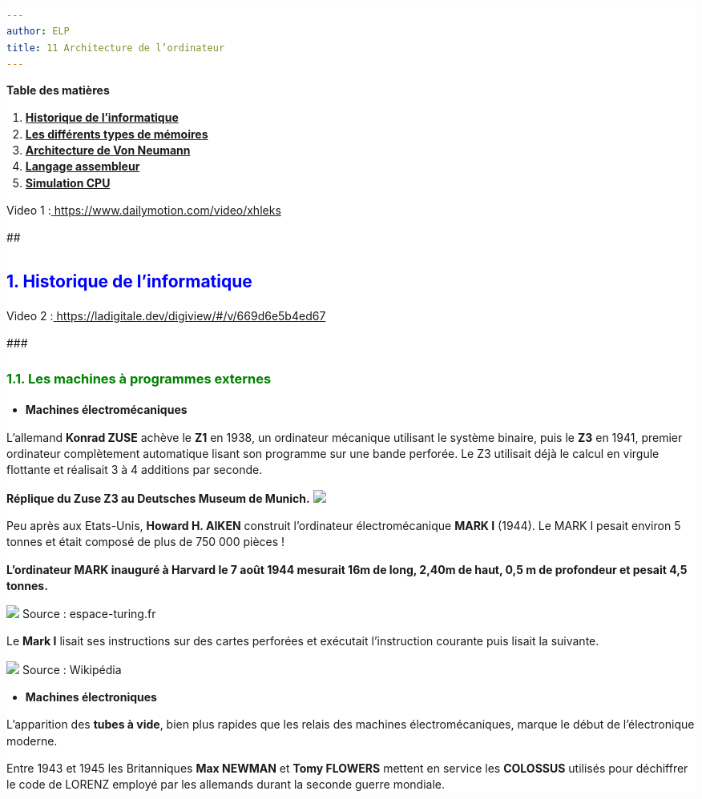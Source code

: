 ```yaml
---
author: ELP
title: 11 Architecture de l’ordinateur
---
```


**Table des matières**

1. [**Historique de l’informatique**](#_page0_x40.00_y403.92)
2. [**Les différents types de mémoires**](#_page3_x40.00_y539.92)
3. [**Architecture de Von Neumann**](#_page4_x40.00_y536.92)
4. [**Langage assembleur**](#_page8_x40.00_y390.92)
5. [**Simulation CPU**](#_page11_x40.00_y36.92)

Video 1 :[ https://www.dailymotion.com/video/xhleks ](https://www.dailymotion.com/video/xhleks)

##<H2 STYLE="COLOR:BLUE;"> **1. Historique<a name="_page0_x40.00_y403.92"></a> de l’informatique** </H2>

Video 2 :[ https://ladigitale.dev/digiview/#/v/669d6e5b4ed67 ](https://ladigitale.dev/digiview/#/v/669d6e5b4ed67)

###<H3 STYLE="COLOR:GREEN;"> **1.1. Les<a name="_page0_x40.00_y459.92"></a> machines à programmes externes** </H3>
- **Machines électromécaniques**

L’allemand **Konrad ZUSE** achève le **Z1** en 1938, un ordinateur mécanique utilisant le système binaire, puis le **Z3** en 1941, premier ordinateur complètement automatique lisant son programme sur une bande perforée. Le Z3 utilisait déjà le calcul en virgule flottante et réalisait 3 à 4 additions par seconde.

**Réplique du Zuse Z3 au Deutsches Museum de Munich.**
![](Aspose.Words.49fb7717-1633-4b59-ac3e-82de7dfc0910.002.png)

Peu après aux Etats-Unis, **Howard H. AIKEN** construit l’ordinateur électromécanique **MARK I** (1944). Le MARK I pesait environ 5 tonnes et était composé de plus de 750 000 pièces !

**L’ordinateur MARK inauguré à Harvard le 7 août 1944 mesurait 16m de long, 2,40m de haut, 0,5 m de profondeur et pesait 4,5 tonnes.**

![](Aspose.Words.49fb7717-1633-4b59-ac3e-82de7dfc0910.001.png)
Source : espace-turing.fr

Le **Mark I** lisait ses instructions sur des cartes perforées et exécutait l’instruction courante puis lisait la suivante.

![](Aspose.Words.49fb7717-1633-4b59-ac3e-82de7dfc0910.003.png)
Source : Wikipédia

- **Machines électroniques**

L’apparition des **tubes à vide**, bien plus rapides que les relais des machines électromécaniques, marque le début de l’électronique moderne.

Entre 1943 et 1945 les Britanniques **Max NEWMAN** et **Tomy FLOWERS** mettent en service les **COLOSSUS** utilisés pour déchiffrer le code de LORENZ employé par les allemands durant la seconde guerre mondiale.
